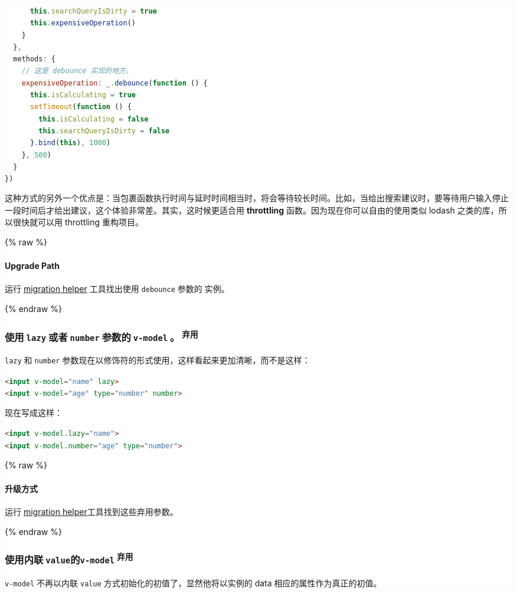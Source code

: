 ``` js
      this.searchQueryIsDirty = true
      this.expensiveOperation()
    }
  },
  methods: {
    // 这是 debounce 实现的地方。
    expensiveOperation: _.debounce(function () {
      this.isCalculating = true
      setTimeout(function () {
        this.isCalculating = false
        this.searchQueryIsDirty = false
      }.bind(this), 1000)
    }, 500)
  }
})
```

这种方式的另外一个优点是：当包裹函数执行时间与延时时间相当时，将会等待较长时间。比如，当给出搜索建议时，要等待用户输入停止一段时间后才给出建议，这个体验非常差。其实，这时候更适合用 __throttling__ 函数。因为现在你可以自由的使用类似 lodash 之类的库，所以很快就可以用 throttling 重构项目。

{% raw %}
<div class="upgrade-path">
  <h4>Upgrade Path</h4>
  <p>运行 <a href="https://github.com/vuejs/vue-migration-helper">migration helper</a> 工具找出使用 <code>debounce</code> 参数的 实例。</p>
</div>
{% endraw %}

### 使用 `lazy` 或者 `number` 参数的 `v-model` 。 <sup>弃用</sup>

`lazy` 和 `number` 参数现在以修饰符的形式使用，这样看起来更加清晰，而不是这样：

``` html
<input v-model="name" lazy>
<input v-model="age" type="number" number>
```

现在写成这样：

``` html
<input v-model.lazy="name">
<input v-model.number="age" type="number">
```

{% raw %}
<div class="upgrade-path">
  <h4>升级方式</h4>
  <p>运行 <a href="https://github.com/vuejs/vue-migration-helper">migration helper</a>工具找到这些弃用参数。</p>
</div>
{% endraw %}

### 使用内联 `value`的`v-model`  <sup>弃用</sup>

`v-model` 不再以内联 `value` 方式初始化的初值了，显然他将以实例的 data 相应的属性作为真正的初值。
